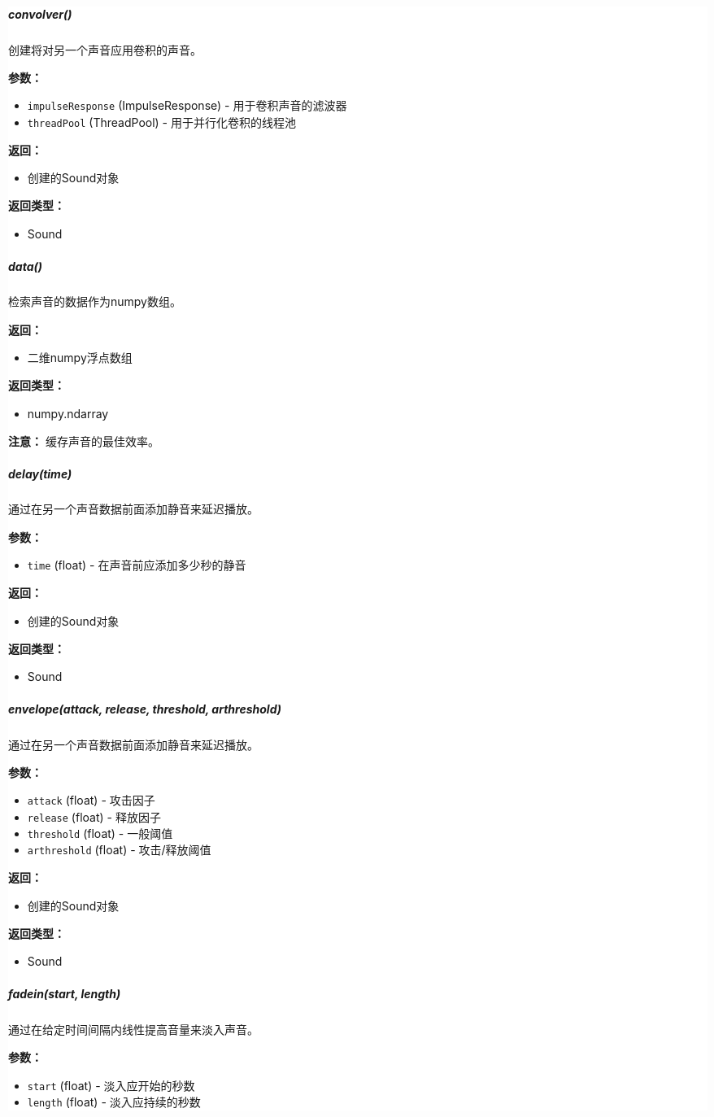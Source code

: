 ##### convolver()
创建将对另一个声音应用卷积的声音。

**参数：**
- `impulseResponse` (ImpulseResponse) - 用于卷积声音的滤波器
- `threadPool` (ThreadPool) - 用于并行化卷积的线程池

**返回：**
- 创建的Sound对象

**返回类型：**
- Sound

##### data()
检索声音的数据作为numpy数组。

**返回：**
- 二维numpy浮点数组

**返回类型：**
- numpy.ndarray

**注意：**
缓存声音的最佳效率。

##### delay(time)
通过在另一个声音数据前面添加静音来延迟播放。

**参数：**
- `time` (float) - 在声音前应添加多少秒的静音

**返回：**
- 创建的Sound对象

**返回类型：**
- Sound

##### envelope(attack, release, threshold, arthreshold)
通过在另一个声音数据前面添加静音来延迟播放。

**参数：**
- `attack` (float) - 攻击因子
- `release` (float) - 释放因子
- `threshold` (float) - 一般阈值
- `arthreshold` (float) - 攻击/释放阈值

**返回：**
- 创建的Sound对象

**返回类型：**
- Sound

##### fadein(start, length)
通过在给定时间间隔内线性提高音量来淡入声音。

**参数：**
- `start` (float) - 淡入应开始的秒数
- `length` (float) - 淡入应持续的秒数
